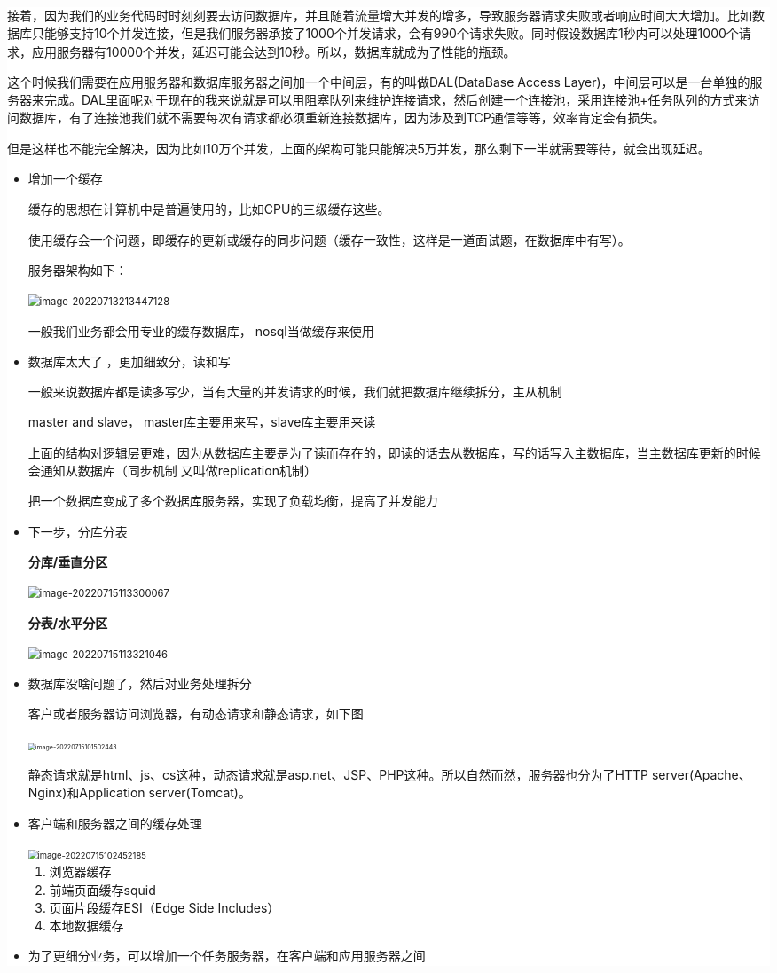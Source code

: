   接着，因为我们的业务代码时时刻刻要去访问数据库，并且随着流量增大并发的增多，导致服务器请求失败或者响应时间大大增加。比如数据库只能够支持10个并发连接，但是我们服务器承接了1000个并发请求，会有990个请求失败。同时假设数据库1秒内可以处理1000个请求，应用服务器有10000个并发，延迟可能会达到10秒。所以，数据库就成为了性能的瓶颈。

  这个时候我们需要在应用服务器和数据库服务器之间加一个中间层，有的叫做DAL(DataBase Access Layer)，中间层可以是一台单独的服务器来完成。DAL里面呢对于现在的我来说就是可以用阻塞队列来维护连接请求，然后创建一个连接池，采用连接池+任务队列的方式来访问数据库，有了连接池我们就不需要每次有请求都必须重新连接数据库，因为涉及到TCP通信等等，效率肯定会有损失。

  但是这样也不能完全解决，因为比如10万个并发，上面的架构可能只能解决5万并发，那么剩下一半就需要等待，就会出现延迟。

- 增加一个缓存

  缓存的思想在计算机中是普遍使用的，比如CPU的三级缓存这些。

  使用缓存会一个问题，即缓存的更新或缓存的同步问题（缓存一致性，这样是一道面试题，在数据库中有写）。

  服务器架构如下：

  <img src="https://s2.loli.net/2022/07/13/L6mdyHGukUxAM8e.png" alt="image-20220713213447128" style="zoom:80%; " />

  一般我们业务都会用专业的缓存数据库， nosql当做缓存来使用

- 数据库太大了 ，更加细致分，读和写

  一般来说数据库都是读多写少，当有大量的并发请求的时候，我们就把数据库继续拆分，主从机制

  master and slave， master库主要用来写，slave库主要用来读

  上面的结构对逻辑层更难，因为从数据库主要是为了读而存在的，即读的话去从数据库，写的话写入主数据库，当主数据库更新的时候会通知从数据库（同步机制 又叫做replication机制）

  把一个数据库变成了多个数据库服务器，实现了负载均衡，提高了并发能力

- 下一步，分库分表

  **分库/垂直分区**

  <img src="https://s2.loli.net/2022/07/15/63FULbxNqI9VdW1.png" alt="image-20220715113300067" style="zoom:80%; " />

  **分表/水平分区**

  <img src="https://cdn.jsdelivr.net/gh/guaguaupup/cloudimg/data/J6r9ALnQVCYazqi.png" alt="image-20220715113321046" style="zoom:80%; " />

- 数据库没啥问题了，然后对业务处理拆分

  客户或者服务器访问浏览器，有动态请求和静态请求，如下图

  <img src="https://cdn.jsdelivr.net/gh/guaguaupup/cloudimg/data/oN4eZOxrV1WwPjf.png" alt="image-20220715101502443" style="zoom: 50%;   ;" />

  静态请求就是html、js、cs这种，动态请求就是asp.net、JSP、PHP这种。所以自然而然，服务器也分为了HTTP server(Apache、Nginx)和Application server(Tomcat)。  

- 客户端和服务器之间的缓存处理

  <img src="https://cdn.jsdelivr.net/gh/guaguaupup/cloudimg/data/GExqMm9cUgdDZ7k.png" alt="image-20220715102452185" style="zoom:67%; " />

  1. 浏览器缓存
  2. 前端页面缓存squid
  3. 页面片段缓存ESI（Edge Side Includes）
  4. 本地数据缓存

- 为了更细分业务，可以增加一个任务服务器，在客户端和应用服务器之间
